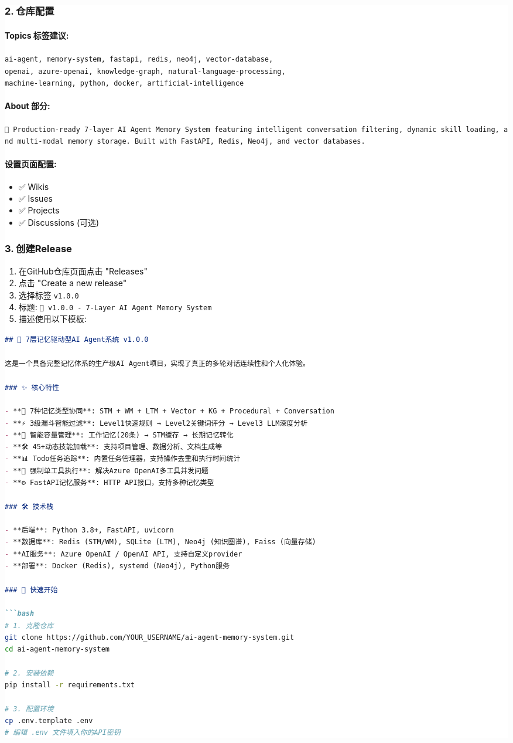 ### 2. 仓库配置

#### Topics 标签建议:
```
ai-agent, memory-system, fastapi, redis, neo4j, vector-database, 
openai, azure-openai, knowledge-graph, natural-language-processing,
machine-learning, python, docker, artificial-intelligence
```

#### About 部分:
```
🧠 Production-ready 7-layer AI Agent Memory System featuring intelligent conversation filtering, dynamic skill loading, and multi-modal memory storage. Built with FastAPI, Redis, Neo4j, and vector databases.
```

#### 设置页面配置:
- ✅ Wikis
- ✅ Issues  
- ✅ Projects
- ✅ Discussions (可选)

### 3. 创建Release

1. 在GitHub仓库页面点击 "Releases"
2. 点击 "Create a new release"
3. 选择标签 `v1.0.0`
4. 标题: `🎉 v1.0.0 - 7-Layer AI Agent Memory System`
5. 描述使用以下模板:

```markdown
## 🚀 7层记忆驱动型AI Agent系统 v1.0.0

这是一个具备完整记忆体系的生产级AI Agent项目，实现了真正的多轮对话连续性和个人化体验。

### ✨ 核心特性

- **🧠 7种记忆类型协同**: STM + WM + LTM + Vector + KG + Procedural + Conversation
- **⚡ 3级漏斗智能过滤**: Level1快速规则 → Level2关键词评分 → Level3 LLM深度分析
- **🔄 智能容量管理**: 工作记忆(20条) → STM缓存 → 长期记忆转化
- **🛠️ 45+动态技能加载**: 支持项目管理、数据分析、文档生成等
- **📊 Todo任务追踪**: 内置任务管理器，支持操作去重和执行时间统计
- **🎨 强制单工具执行**: 解决Azure OpenAI多工具并发问题
- **⚙️ FastAPI记忆服务**: HTTP API接口，支持多种记忆类型

### 🛠️ 技术栈

- **后端**: Python 3.8+, FastAPI, uvicorn
- **数据库**: Redis (STM/WM), SQLite (LTM), Neo4j (知识图谱), Faiss (向量存储)
- **AI服务**: Azure OpenAI / OpenAI API, 支持自定义provider
- **部署**: Docker (Redis), systemd (Neo4j), Python服务

### 🚀 快速开始

```bash
# 1. 克隆仓库
git clone https://github.com/YOUR_USERNAME/ai-agent-memory-system.git
cd ai-agent-memory-system

# 2. 安装依赖
pip install -r requirements.txt

# 3. 配置环境
cp .env.template .env
# 编辑 .env 文件填入你的API密钥
```